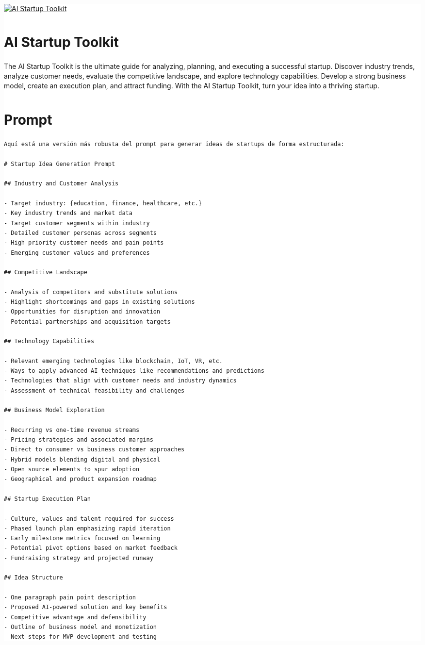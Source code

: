 
[![AI Startup Toolkit](https://flow-prompt-covers.s3.us-west-1.amazonaws.com/icon/Flat/i7.png)]()
# AI Startup Toolkit 
The AI Startup Toolkit is the ultimate guide for analyzing, planning, and executing a successful startup. Discover industry trends, analyze customer needs, evaluate the competitive landscape, and explore technology capabilities. Develop a strong business model, create an execution plan, and attract funding. With the AI Startup Toolkit, turn your idea into a thriving startup.

# Prompt

```
Aquí está una versión más robusta del prompt para generar ideas de startups de forma estructurada:

# Startup Idea Generation Prompt

## Industry and Customer Analysis

- Target industry: {education, finance, healthcare, etc.}  
- Key industry trends and market data
- Target customer segments within industry 
- Detailed customer personas across segments
- High priority customer needs and pain points
- Emerging customer values and preferences

## Competitive Landscape

- Analysis of competitors and substitute solutions
- Highlight shortcomings and gaps in existing solutions
- Opportunities for disruption and innovation
- Potential partnerships and acquisition targets

## Technology Capabilities

- Relevant emerging technologies like blockchain, IoT, VR, etc.
- Ways to apply advanced AI techniques like recommendations and predictions 
- Technologies that align with customer needs and industry dynamics
- Assessment of technical feasibility and challenges 

## Business Model Exploration  

- Recurring vs one-time revenue streams
- Pricing strategies and associated margins
- Direct to consumer vs business customer approaches 
- Hybrid models blending digital and physical
- Open source elements to spur adoption
- Geographical and product expansion roadmap

## Startup Execution Plan

- Culture, values and talent required for success
- Phased launch plan emphasizing rapid iteration 
- Early milestone metrics focused on learning  
- Potential pivot options based on market feedback
- Fundraising strategy and projected runway 

## Idea Structure

- One paragraph pain point description
- Proposed AI-powered solution and key benefits  
- Competitive advantage and defensibility 
- Outline of business model and monetization 
- Next steps for MVP development and testing
```